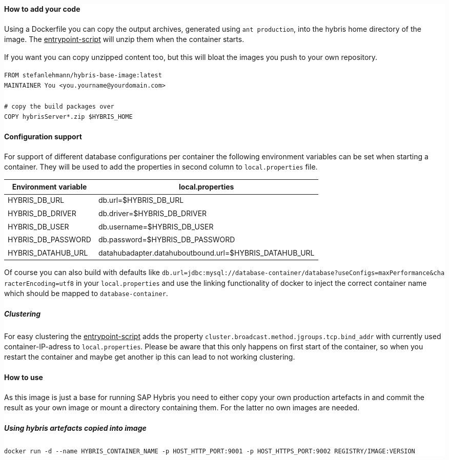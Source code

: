 #### How to add your code

Using a Dockerfile you can copy the output archives, generated using ``ant production``, into the hybris home directory of the image. The [entrypoint-script](entrypoint.sh) will unzip them when the container starts.

If you want you can copy unzipped content too, but this will bloat the images you push to your own repository.

	FROM stefanlehmann/hybris-base-image:latest
	MAINTAINER You <you.yourname@yourdomain.com>

	# copy the build packages over
	COPY hybrisServer*.zip $HYBRIS_HOME

#### Configuration support

For support of different database configurations per container the following environment variables can be set when starting a container.
They will be used to add the properties in second column to ``local.properties`` file.

| Environment variable | local.properties          								|
|----------------------|--------------------------------------------------------|
| HYBRIS_DB_URL        | db.url=$HYBRIS_DB_URL           						|
| HYBRIS_DB_DRIVER     | db.driver=$HYBRIS_DB_DRIVER     						|
| HYBRIS_DB_USER       | db.username=$HYBRIS_DB_USER    						|
| HYBRIS_DB_PASSWORD   | db.password=$HYBRIS_DB_PASSWORD 						|
| HYBRIS_DATAHUB_URL   | datahubadapter.datahuboutbound.url=$HYBRIS_DATAHUB_URL |

Of course you can also build with defaults like ``db.url=jdbc:mysql://database-container/database?useConfigs=maxPerformance&characterEncoding=utf8`` in your ``local.properties`` and use the linking functionality of docker to inject the correct container name which should be mapped to ``database-container``.

##### Clustering

For easy clustering the [entrypoint-script](entrypoint.sh) adds the property ``cluster.broadcast.method.jgroups.tcp.bind_addr`` with currently used container-IP-adress to `local.properties`.
Please be aware that this only happens on first start of the container, so when you restart the container and maybe get another ip this can lead to not working clustering.

#### How to use

As this image is just a base for running SAP Hybris you need to either copy your own production artefacts in and commit the result as your own image or mount a directory containing them.
For the latter no own images are needed.

##### Using hybris artefacts copied into image

	docker run -d --name HYBRIS_CONTAINER_NAME -p HOST_HTTP_PORT:9001 -p HOST_HTTPS_PORT:9002 REGISTRY/IMAGE:VERSION
